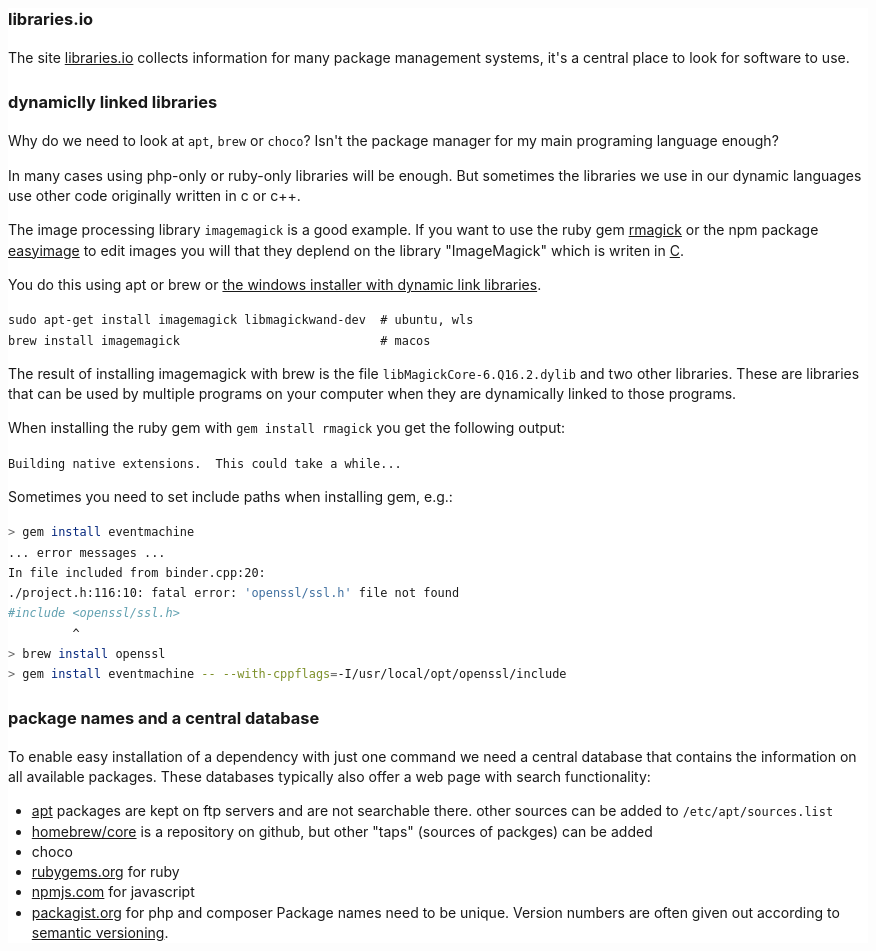 ### libraries.io

The site [libraries.io](https://libraries.io/) collects information
for many package management systems, it's a central place to look
for software to use.

### dynamiclly linked libraries

Why do we need to look at `apt`, `brew` or `choco`? Isn't the
package manager for my main programing language enough?

In many cases using php-only or ruby-only libraries will be enough.
But sometimes the libraries we use in our dynamic languages use
other code originally written in c or c++.

The image processing library `imagemagick` is a good example. If you want to use the ruby gem [rmagick](https://rubygems.org/gems/rmagick/versions/2.15.4) or the npm package [easyimage](https://www.npmjs.com/package/easyimage) to edit images you will that they deplend on the library "ImageMagick"
which is writen in [C](https://github.com/ImageMagick/ImageMagick/tree/master/MagickCore).

You do this using apt or brew or
[the windows installer with dynamic link libraries](http://www.imagemagick.org/script/binary-releases.php#windows).

```
sudo apt-get install imagemagick libmagickwand-dev  # ubuntu, wls
brew install imagemagick                            # macos
```

The result of installing imagemagick with brew is the file `libMagickCore-6.Q16.2.dylib` and two other libraries. These are libraries that can be used by multiple programs on your computer when they are dynamically linked to those programs.

When installing the ruby gem with `gem install rmagick` you get the following output:

    Building native extensions.  This could take a while...

Sometimes you need to set include paths when installing gem, e.g.:

```bash
> gem install eventmachine
... error messages ...
In file included from binder.cpp:20:
./project.h:116:10: fatal error: 'openssl/ssl.h' file not found
#include <openssl/ssl.h>
         ^
> brew install openssl
> gem install eventmachine -- --with-cppflags=-I/usr/local/opt/openssl/include
```

### package names and a central database

To enable easy installation of a dependency with just one command we need
a central database that contains the information on all available packages.
These databases typically also offer a web page with search functionality:

- [apt](http://de.archive.ubuntu.com/ubuntu) packages are kept on ftp servers and are not searchable there. other sources can be added to `/etc/apt/sources.list`
- [homebrew/core](https://github.com/Homebrew/homebrew-core) is a repository on github, but other "taps" (sources of packges) can be added
- choco
- [rubygems.org](https://rubygems.org/) for ruby
- [npmjs.com](https://www.npmjs.com/) for javascript
- [packagist.org](https://packagist.org/) for php and composer
  Package names need to be unique. Version numbers are often given out according to [semantic versioning](http://semver.org/).
